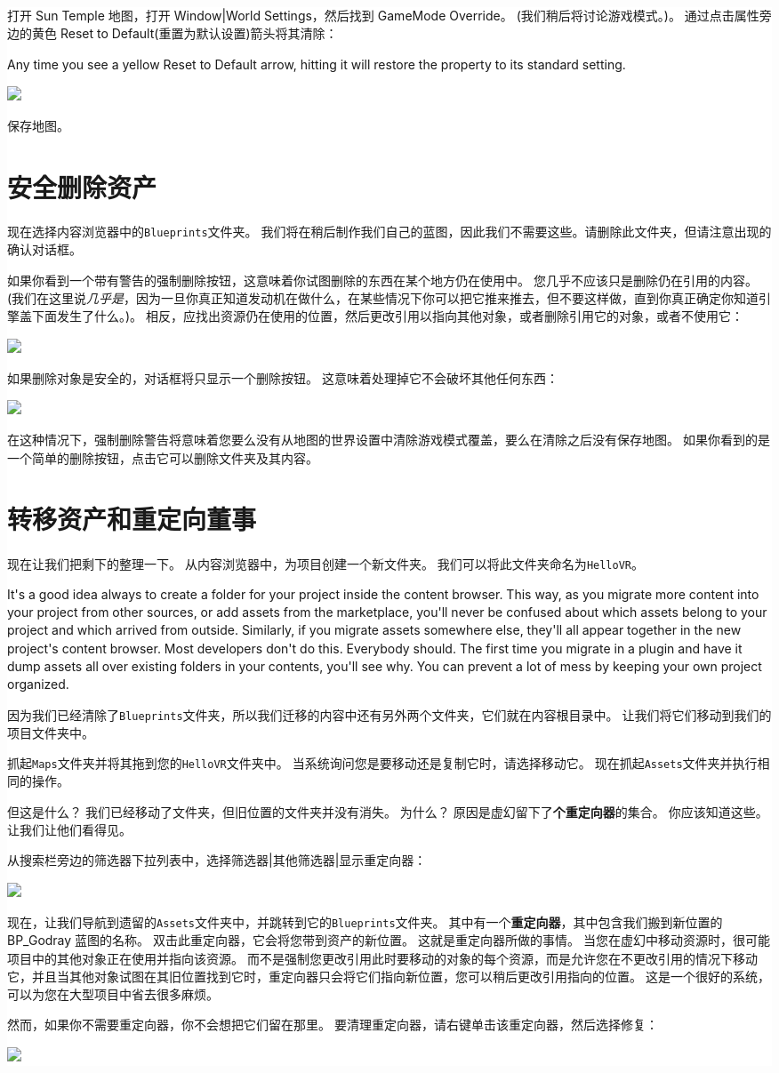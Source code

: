 打开 Sun Temple 地图，打开 Window|World Settings，然后找到 GameMode Override。 (我们稍后将讨论游戏模式。)。 通过点击属性旁边的黄色 Reset to Default(重置为默认设置)箭头将其清除：

Any time you see a yellow Reset to Default arrow, hitting it will restore the property to its standard setting.

![](assets/0d9b7db8-d5e7-4d45-9c5f-4d45f4e19fd7.png)

保存地图。

# 安全删除资产

现在选择内容浏览器中的`Blueprints`文件夹。 我们将在稍后制作我们自己的蓝图，因此我们不需要这些。请删除此文件夹，但请注意出现的确认对话框。

如果你看到一个带有警告的强制删除按钮，这意味着你试图删除的东西在某个地方仍在使用中。 您几乎不应该只是删除仍在引用的内容。 (我们在这里说*几乎是*，因为一旦你真正知道发动机在做什么，在某些情况下你可以把它推来推去，但不要这样做，直到你真正确定你知道引擎盖下面发生了什么。)。 相反，应找出资源仍在使用的位置，然后更改引用以指向其他对象，或者删除引用它的对象，或者不使用它：

![](assets/4317e44d-90d3-4db7-9b5e-6aed95be82d9.png)

如果删除对象是安全的，对话框将只显示一个删除按钮。 这意味着处理掉它不会破坏其他任何东西：

![](assets/c99701ac-7519-45e1-a8c8-4da461772ed2.png)

在这种情况下，强制删除警告将意味着您要么没有从地图的世界设置中清除游戏模式覆盖，要么在清除之后没有保存地图。 如果你看到的是一个简单的删除按钮，点击它可以删除文件夹及其内容。

# 转移资产和重定向董事

现在让我们把剩下的整理一下。 从内容浏览器中，为项目创建一个新文件夹。 我们可以将此文件夹命名为`HelloVR`。

It's a good idea always to create a folder for your project inside the content browser. This way, as you migrate more content into your project from other sources, or add assets from the marketplace, you'll never be confused about which assets belong to your project and which arrived from outside. Similarly, if you migrate assets somewhere else, they'll all appear together in the new project's content browser. Most developers don't do this. Everybody should. The first time you migrate in a plugin and have it dump assets all over existing folders in your contents, you'll see why. You can prevent a lot of mess by keeping your own project organized.

因为我们已经清除了`Blueprints`文件夹，所以我们迁移的内容中还有另外两个文件夹，它们就在内容根目录中。 让我们将它们移动到我们的项目文件夹中。

抓起`Maps`文件夹并将其拖到您的`HelloVR`文件夹中。 当系统询问您是要移动还是复制它时，请选择移动它。 现在抓起`Assets`文件夹并执行相同的操作。

但这是什么？ 我们已经移动了文件夹，但旧位置的文件夹并没有消失。 为什么？ 原因是虚幻留下了**个重定向器**的集合。 你应该知道这些。 让我们让他们看得见。

从搜索栏旁边的筛选器下拉列表中，选择筛选器|其他筛选器|显示重定向器：

![](assets/da04931e-2050-4bb3-9af8-8e0189a29eea.png)

现在，让我们导航到遗留的`Assets`文件夹中，并跳转到它的`Blueprints`文件夹。 其中有一个**重定向器**，其中包含我们搬到新位置的 BP_Godray 蓝图的名称。 双击此重定向器，它会将您带到资产的新位置。 这就是重定向器所做的事情。 当您在虚幻中移动资源时，很可能项目中的其他对象正在使用并指向该资源。 而不是强制您更改引用此时要移动的对象的每个资源，而是允许您在不更改引用的情况下移动它，并且当其他对象试图在其旧位置找到它时，重定向器只会将它们指向新位置，您可以稍后更改引用指向的位置。 这是一个很好的系统，可以为您在大型项目中省去很多麻烦。

然而，如果你不需要重定向器，你不会想把它们留在那里。 要清理重定向器，请右键单击该重定向器，然后选择修复：

![](assets/cb6a39ad-6dd5-4367-92c4-9c4964c5733c.png)
